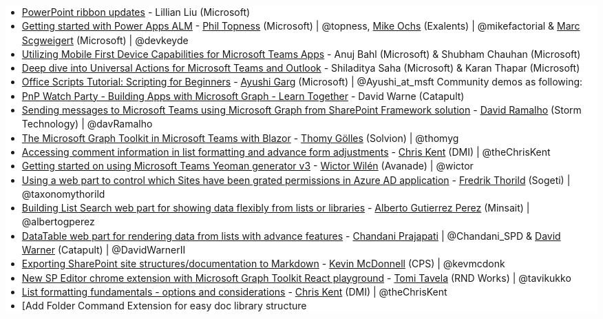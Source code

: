 -   [PowerPoint ribbon
    updates](https://www.youtube.com/watch?v=gpB9teqJTZE) - Lillian Liu
    (Microsoft)
-   [Getting started with Power Apps
    ALM](https://www.youtube.com/watch?v=_jeFTasxYNk) - [Phil
    Topness](https://twitter.com/topness) (Microsoft) |
    @topness, [Mike
    Ochs](https://twitter.com/MikeFactorial) (Exalents) |
    @mikefactorial & [Marc
    Scgweigert](https://twitter.com/devkeydet) (Microsoft) | @devkeyde
-   [Utilizing Mobile First Device Capabilities for Microsoft Teams
    Apps](https://www.youtube.com/watch?v=30R0oFpGN_I) - Anuj Bahl
    (Microsoft) & Shubham Chauhan (Microsoft)
-   [Deep dive into Universal Actions for Microsoft Teams and
    Outlook](https://www.youtube.com/watch?v=mwWAFw8df50) - Shiladitya
    Saha (Microsoft) & Karan Thapar (Microsoft)
-   [Office Scripts Tutorial: Scripting for
    Beginners](https://www.youtube.com/watch?v=oeP4cb6rpso) - [Ayushi
    Garg](https://twitter.com/ayushi_at_msft) (Microsoft)
    | @Ayushi\_at_msft
Community demos as following:
-   [PnP Watch Party - Building Apps with Microsoft Graph - Learn
    Together](https://www.youtube.com/watch?v=ueyEZf4stfY) - David Warne
    (Catapult)
-   [Sending messages to Microsoft Teams using Microsoft Graph from
    SharePoint Framework
    solution](https://www.youtube.com/watch?v=E1xXHsRTb7E) - [David
    Ramalho](https://twitter.com/DavRamalho) (Storm Technology) |
    @davRamalho
-   [The Microsoft Graph Toolkit in Microsoft Teams with
    Blazor](https://www.youtube.com/watch?v=U9SQcxKpq1g) - [Thomy
    Gölles](https://twitter.com/thomyg) (Solvion) | @thomyg
-   [Accessing comment information in list formatting and advance form
    adjustments](https://www.youtube.com/watch?v=0X4AzvDDuIE) - [Chris
    Kent](https://twitter.com/theChrisKent) (DMI) | @theChrisKent
-   [Getting started on using Microsoft Teams Yeoman generator
    v3](https://www.youtube.com/watch?v=QvkMIg2NVj4) - [Wictor
    Wilén](https://twitter.com/wictor) (Avanade) | @wictor
-   [Using a web part to control which Sites have been grated
    permissions in Azure AD
    application](https://www.youtube.com/watch?v=afwLIS77h8Y) - [Fredrik
    Thorild](https://twitter.com/taxonomythorild) (Sogeti) |
    @taxonomythorild
-   [Building List Search web part for showing data flexibly from lists
    or libraries](https://www.youtube.com/watch?v=gRTcICdsrzw)
    - [Alberto Gutierrez Perez](https://twitter.com/albertogperez)
    (Minsait) | @albertogperez
-   [DataTable web part for rendering data from lists with advance
    features](https://www.youtube.com/watch?v=-i4EAmjKxpQ) - [Chandani
    Prajapati](https://twitter.com/Chandani_SPD) | @Chandani_SPD &
    [David Warner](https://twitter.com/DavidWarnerII) (Catapult) |
    @DavidWarnerII
-   [Exporting SharePoint site structures/documentation to
    Markdown](https://www.youtube.com/watch?v=wK_7hTHrwuQ) - [Kevin
    McDonnell](https://twitter.com/kevmcdonk) (CPS) | @kevmcdonk
-   [New SP Editor chrome extension with Microsoft Graph Toolkit React
    playground](https://www.youtube.com/watch?v=2NuhuYyWNB0) - [Tomi
    Tavela](https://twitter.com/tavikukko) (RND Works) | @tavikukko
-   [List formatting fundamentals - options and
    considerations](https://www.youtube.com/watch?v=WQ7CBXOkeak)
    - [Chris Kent](https://twitter.com/theChrisKent) (DMI) |
    @theChrisKent
-   [Add Folder Command Extension for easy doc library structure